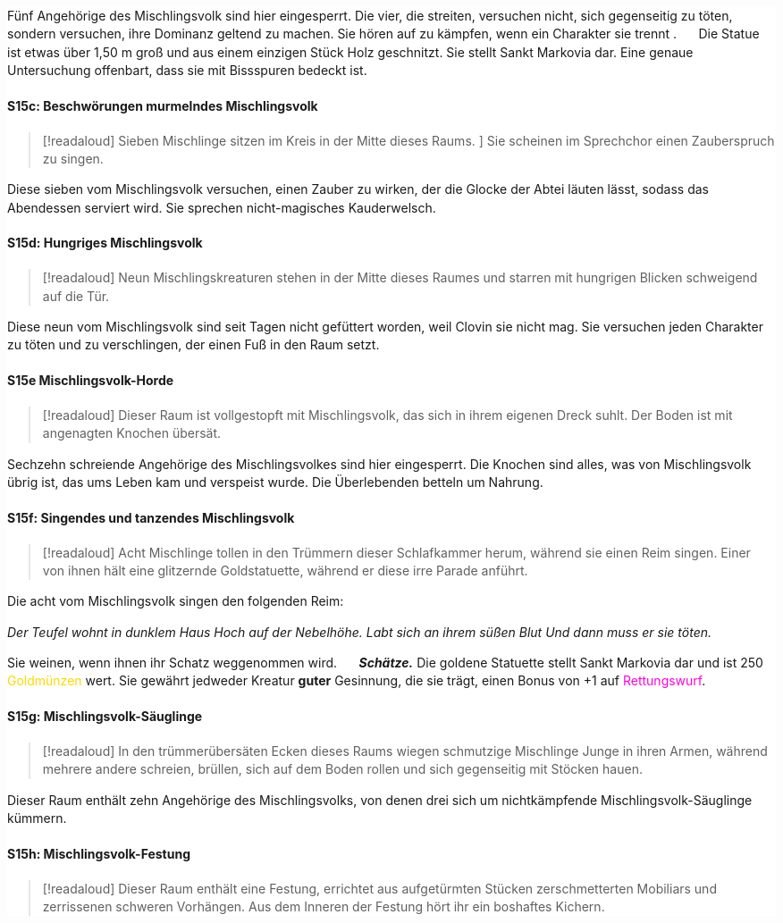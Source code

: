Fünf Angehörige des Mischlingsvolk sind hier eingesperrt. Die vier, die streiten, versuchen nicht, sich gegenseitig zu töten, sondern versuchen, ihre Dominanz geltend zu machen. Sie hören auf zu kämpfen, wenn ein Charakter sie trennt . 
$\quad$ Die Statue ist etwas über 1,50 m groß und aus einem einzigen Stück Holz geschnitzt. Sie stellt Sankt Markovia dar. Eine genaue Untersuchung offenbart, dass sie mit Bissspuren bedeckt ist.

#### S15c: Beschwörungen murmelndes Mischlingsvolk
>[!readaloud] Sieben Mischlinge sitzen im Kreis in der Mitte dieses Raums. ] Sie scheinen im Sprechchor einen Zauberspruch zu singen.

Diese sieben vom Mischlingsvolk versuchen, einen Zauber zu wirken, der die Glocke der Abtei läuten lässt, sodass das Abendessen serviert wird. Sie sprechen nicht-magisches Kauderwelsch.

#### S15d: Hungriges Mischlingsvolk
>[!readaloud] Neun Mischlingskreaturen stehen in der Mitte dieses Raumes und starren mit hungrigen Blicken schweigend auf die Tür.

Diese neun vom Mischlingsvolk sind seit Tagen nicht gefüttert worden, weil Clovin sie nicht mag. Sie versuchen jeden Charakter zu töten und zu verschlingen, der einen Fuß in den Raum setzt.

#### S15e Mischlingsvolk-Horde
>[!readaloud] Dieser Raum ist vollgestopft mit Mischlingsvolk, das sich in ihrem eigenen Dreck suhlt. Der Boden ist mit angenagten Knochen übersät.

Sechzehn schreiende Angehörige des Mischlingsvolkes sind hier eingesperrt. Die Knochen sind alles, was von Mischlingsvolk übrig ist, das ums Leben kam und verspeist wurde. Die Überlebenden betteln um Nahrung.

#### S15f: Singendes und tanzendes Mischlingsvolk
>[!readaloud] Acht Mischlinge tollen in den Trümmern dieser Schlafkammer herum, während sie einen Reim singen. Einer von ihnen hält eine glitzernde Goldstatuette, während er diese irre Parade anführt.

Die acht vom Mischlingsvolk singen den folgenden Reim:

_Der Teufel wohnt in dunklem Haus 
Hoch auf der Nebelhöhe. 
Labt sich an ihrem süßen Blut 
Und dann muss er sie töten._

Sie weinen, wenn ihnen ihr Schatz weggenommen wird. 
$\quad$ **_Schätze._** Die goldene Statuette stellt Sankt Markovia dar und ist 250 <font color="Gold">Goldmünzen</font> wert. Sie gewährt jedweder Kreatur **guter** Gesinnung, die sie trägt, einen Bonus von +1 auf <font color="#FF00E0">Rettungswurf</font>.

#### S15g: Mischlingsvolk-Säuglinge
>[!readaloud] In den trümmerübersäten Ecken dieses Raums wiegen schmutzige Mischlinge Junge in ihren Armen, während mehrere andere schreien, brüllen, sich auf dem Boden rollen und sich gegenseitig mit Stöcken hauen.

Dieser Raum enthält zehn Angehörige des Mischlingsvolks, von denen drei sich um nichtkämpfende Mischlingsvolk-Säuglinge kümmern.

#### S15h: Mischlingsvolk-Festung
>[!readaloud] Dieser Raum enthält eine Festung, errichtet aus aufgetürmten Stücken zerschmetterten Mobiliars und zerrissenen schweren Vorhängen. Aus dem Inneren der Festung hört ihr ein boshaftes Kichern.

